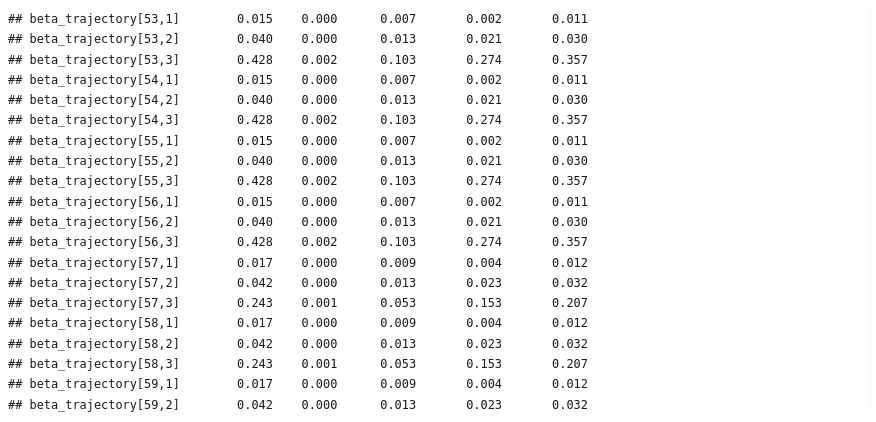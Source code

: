     ## beta_trajectory[53,1]        0.015    0.000      0.007       0.002       0.011
    ## beta_trajectory[53,2]        0.040    0.000      0.013       0.021       0.030
    ## beta_trajectory[53,3]        0.428    0.002      0.103       0.274       0.357
    ## beta_trajectory[54,1]        0.015    0.000      0.007       0.002       0.011
    ## beta_trajectory[54,2]        0.040    0.000      0.013       0.021       0.030
    ## beta_trajectory[54,3]        0.428    0.002      0.103       0.274       0.357
    ## beta_trajectory[55,1]        0.015    0.000      0.007       0.002       0.011
    ## beta_trajectory[55,2]        0.040    0.000      0.013       0.021       0.030
    ## beta_trajectory[55,3]        0.428    0.002      0.103       0.274       0.357
    ## beta_trajectory[56,1]        0.015    0.000      0.007       0.002       0.011
    ## beta_trajectory[56,2]        0.040    0.000      0.013       0.021       0.030
    ## beta_trajectory[56,3]        0.428    0.002      0.103       0.274       0.357
    ## beta_trajectory[57,1]        0.017    0.000      0.009       0.004       0.012
    ## beta_trajectory[57,2]        0.042    0.000      0.013       0.023       0.032
    ## beta_trajectory[57,3]        0.243    0.001      0.053       0.153       0.207
    ## beta_trajectory[58,1]        0.017    0.000      0.009       0.004       0.012
    ## beta_trajectory[58,2]        0.042    0.000      0.013       0.023       0.032
    ## beta_trajectory[58,3]        0.243    0.001      0.053       0.153       0.207
    ## beta_trajectory[59,1]        0.017    0.000      0.009       0.004       0.012
    ## beta_trajectory[59,2]        0.042    0.000      0.013       0.023       0.032